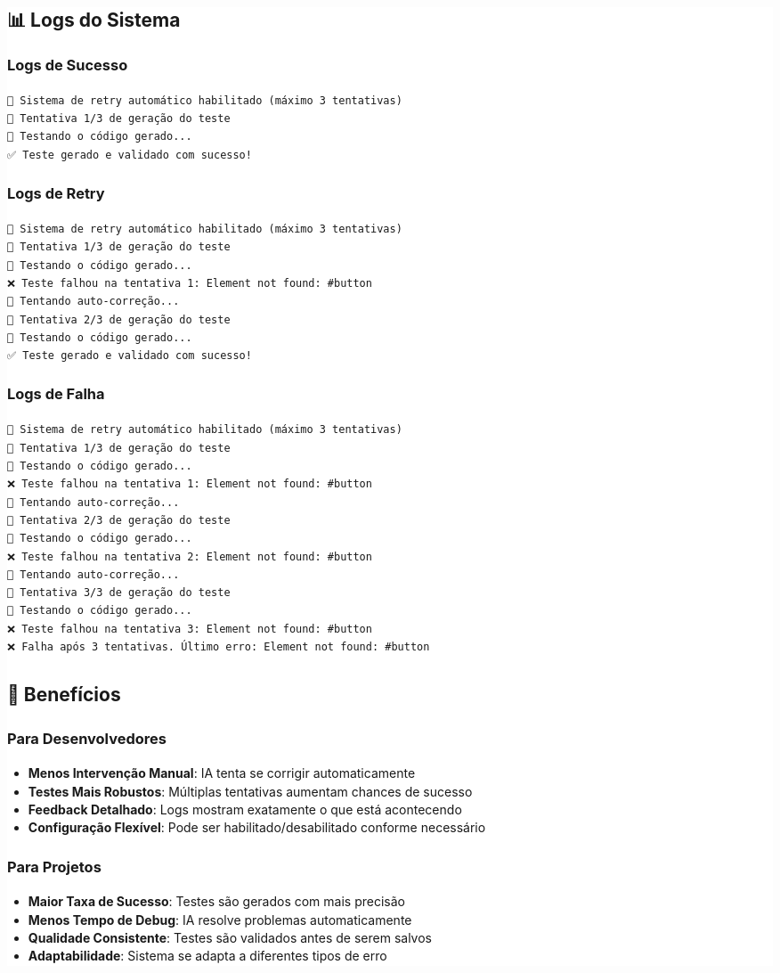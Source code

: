 ## 📊 Logs do Sistema

### Logs de Sucesso
```
🔄 Sistema de retry automático habilitado (máximo 3 tentativas)
🔄 Tentativa 1/3 de geração do teste
🧪 Testando o código gerado...
✅ Teste gerado e validado com sucesso!
```

### Logs de Retry
```
🔄 Sistema de retry automático habilitado (máximo 3 tentativas)
🔄 Tentativa 1/3 de geração do teste
🧪 Testando o código gerado...
❌ Teste falhou na tentativa 1: Element not found: #button
🔄 Tentando auto-correção...
🔄 Tentativa 2/3 de geração do teste
🧪 Testando o código gerado...
✅ Teste gerado e validado com sucesso!
```

### Logs de Falha
```
🔄 Sistema de retry automático habilitado (máximo 3 tentativas)
🔄 Tentativa 1/3 de geração do teste
🧪 Testando o código gerado...
❌ Teste falhou na tentativa 1: Element not found: #button
🔄 Tentando auto-correção...
🔄 Tentativa 2/3 de geração do teste
🧪 Testando o código gerado...
❌ Teste falhou na tentativa 2: Element not found: #button
🔄 Tentando auto-correção...
🔄 Tentativa 3/3 de geração do teste
🧪 Testando o código gerado...
❌ Teste falhou na tentativa 3: Element not found: #button
❌ Falha após 3 tentativas. Último erro: Element not found: #button
```

## 🚀 Benefícios

### Para Desenvolvedores
- **Menos Intervenção Manual**: IA tenta se corrigir automaticamente
- **Testes Mais Robustos**: Múltiplas tentativas aumentam chances de sucesso
- **Feedback Detalhado**: Logs mostram exatamente o que está acontecendo
- **Configuração Flexível**: Pode ser habilitado/desabilitado conforme necessário

### Para Projetos
- **Maior Taxa de Sucesso**: Testes são gerados com mais precisão
- **Menos Tempo de Debug**: IA resolve problemas automaticamente
- **Qualidade Consistente**: Testes são validados antes de serem salvos
- **Adaptabilidade**: Sistema se adapta a diferentes tipos de erro

